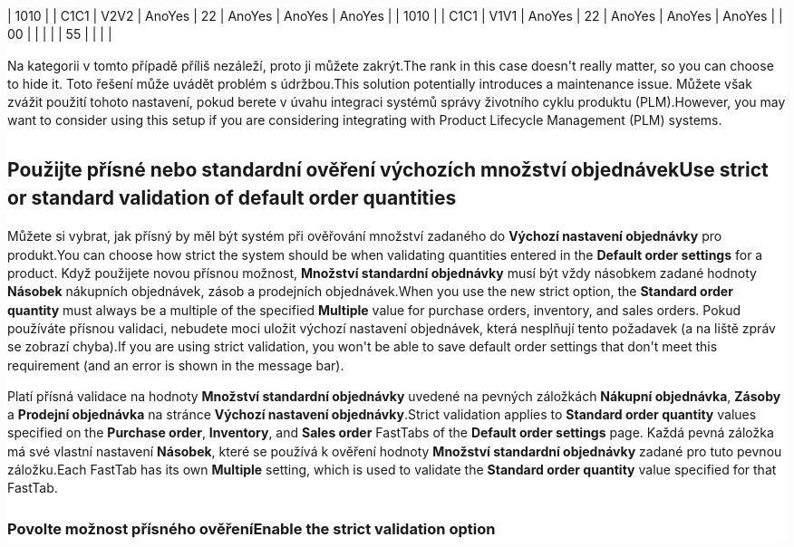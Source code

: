 | <span data-ttu-id="bd5f2-328">10</span><span class="sxs-lookup"><span data-stu-id="bd5f2-328">10</span></span>   |      | <span data-ttu-id="bd5f2-329">C1</span><span class="sxs-lookup"><span data-stu-id="bd5f2-329">C1</span></span>            | <span data-ttu-id="bd5f2-330">V2</span><span class="sxs-lookup"><span data-stu-id="bd5f2-330">V2</span></span>    | <span data-ttu-id="bd5f2-331">Ano</span><span class="sxs-lookup"><span data-stu-id="bd5f2-331">Yes</span></span>                                  | <span data-ttu-id="bd5f2-332">2</span><span class="sxs-lookup"><span data-stu-id="bd5f2-332">2</span></span>                  | <span data-ttu-id="bd5f2-333">Ano</span><span class="sxs-lookup"><span data-stu-id="bd5f2-333">Yes</span></span>                | <span data-ttu-id="bd5f2-334">Ano</span><span class="sxs-lookup"><span data-stu-id="bd5f2-334">Yes</span></span>                               | <span data-ttu-id="bd5f2-335">Ano</span><span class="sxs-lookup"><span data-stu-id="bd5f2-335">Yes</span></span>             |
| <span data-ttu-id="bd5f2-336">10</span><span class="sxs-lookup"><span data-stu-id="bd5f2-336">10</span></span>   |      | <span data-ttu-id="bd5f2-337">C1</span><span class="sxs-lookup"><span data-stu-id="bd5f2-337">C1</span></span>            | <span data-ttu-id="bd5f2-338">V1</span><span class="sxs-lookup"><span data-stu-id="bd5f2-338">V1</span></span>    | <span data-ttu-id="bd5f2-339">Ano</span><span class="sxs-lookup"><span data-stu-id="bd5f2-339">Yes</span></span>                                  | <span data-ttu-id="bd5f2-340">2</span><span class="sxs-lookup"><span data-stu-id="bd5f2-340">2</span></span>                  | <span data-ttu-id="bd5f2-341">Ano</span><span class="sxs-lookup"><span data-stu-id="bd5f2-341">Yes</span></span>                | <span data-ttu-id="bd5f2-342">Ano</span><span class="sxs-lookup"><span data-stu-id="bd5f2-342">Yes</span></span>                               | <span data-ttu-id="bd5f2-343">Ano</span><span class="sxs-lookup"><span data-stu-id="bd5f2-343">Yes</span></span>             |
| <span data-ttu-id="bd5f2-344">0</span><span class="sxs-lookup"><span data-stu-id="bd5f2-344">0</span></span>    |      |               |       |                                      | <span data-ttu-id="bd5f2-345">5</span><span class="sxs-lookup"><span data-stu-id="bd5f2-345">5</span></span>                  |                    |                                   |                 |

<span data-ttu-id="bd5f2-346">Na kategorii v tomto případě příliš nezáleží, proto ji můžete zakrýt.</span><span class="sxs-lookup"><span data-stu-id="bd5f2-346">The rank in this case doesn't really matter, so you can choose to hide it.</span></span> <span data-ttu-id="bd5f2-347">Toto řešení může uvádět problém s údržbou.</span><span class="sxs-lookup"><span data-stu-id="bd5f2-347">This solution potentially introduces a maintenance issue.</span></span> <span data-ttu-id="bd5f2-348">Můžete však zvážit použití tohoto nastavení, pokud berete v úvahu integraci systémů správy životního cyklu produktu (PLM).</span><span class="sxs-lookup"><span data-stu-id="bd5f2-348">However, you may want to consider using this setup if you are considering integrating with Product Lifecycle Management (PLM) systems.</span></span>

## <a name="use-strict-or-standard-validation-of-default-order-quantities"></a><span data-ttu-id="bd5f2-349">Použijte přísné nebo standardní ověření výchozích množství objednávek</span><span class="sxs-lookup"><span data-stu-id="bd5f2-349">Use strict or standard validation of default order quantities</span></span>

<span data-ttu-id="bd5f2-350">Můžete si vybrat, jak přísný by měl být systém při ověřování množství zadaného do **Výchozí nastavení objednávky** pro produkt.</span><span class="sxs-lookup"><span data-stu-id="bd5f2-350">You can choose how strict the system should be when validating quantities entered in the **Default order settings** for a product.</span></span> <span data-ttu-id="bd5f2-351">Když použijete novou přísnou možnost, **Množství standardní objednávky** musí být vždy násobkem zadané hodnoty **Násobek** nákupních objednávek, zásob a prodejních objednávek.</span><span class="sxs-lookup"><span data-stu-id="bd5f2-351">When you use the new strict option, the **Standard order quantity** must always be a multiple of the specified **Multiple** value for purchase orders, inventory, and sales orders.</span></span> <span data-ttu-id="bd5f2-352">Pokud používáte přísnou validaci, nebudete moci uložit výchozí nastavení objednávek, která nesplňují tento požadavek (a na liště zpráv se zobrazí chyba).</span><span class="sxs-lookup"><span data-stu-id="bd5f2-352">If you are using strict validation, you won't be able to save default order settings that don't meet this requirement (and an error is shown in the message bar).</span></span> 

<span data-ttu-id="bd5f2-353">Platí přísná validace na hodnoty **Množství standardní objednávky** uvedené na pevných záložkách **Nákupní objednávka**, **Zásoby** a **Prodejní objednávka** na stránce **Výchozí nastavení objednávky**.</span><span class="sxs-lookup"><span data-stu-id="bd5f2-353">Strict validation applies to **Standard order quantity** values specified on the **Purchase order**, **Inventory**, and **Sales order** FastTabs of the **Default order settings** page.</span></span> <span data-ttu-id="bd5f2-354">Každá pevná záložka má své vlastní nastavení **Násobek**, které se používá k ověření hodnoty **Množství standardní objednávky** zadané pro tuto pevnou záložku.</span><span class="sxs-lookup"><span data-stu-id="bd5f2-354">Each FastTab has its own **Multiple** setting, which is used to validate the **Standard order quantity** value specified for that FastTab.</span></span>

### <a name="enable-the-strict-validation-option"></a><span data-ttu-id="bd5f2-355">Povolte možnost přísného ověření</span><span class="sxs-lookup"><span data-stu-id="bd5f2-355">Enable the strict validation option</span></span>
